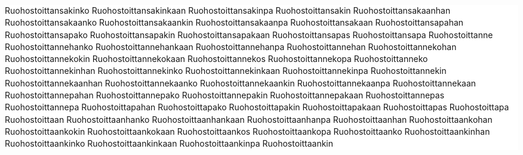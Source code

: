 Ruohostoittansakinko
Ruohostoittansakinkaan
Ruohostoittansakinpa
Ruohostoittansakin
Ruohostoittansakaanhan
Ruohostoittansakaanko
Ruohostoittansakaankin
Ruohostoittansakaanpa
Ruohostoittansakaan
Ruohostoittansapahan
Ruohostoittansapako
Ruohostoittansapakin
Ruohostoittansapakaan
Ruohostoittansapas
Ruohostoittansapa
Ruohostoittanne
Ruohostoittannehanko
Ruohostoittannehankaan
Ruohostoittannehanpa
Ruohostoittannehan
Ruohostoittannekohan
Ruohostoittannekokin
Ruohostoittannekokaan
Ruohostoittannekos
Ruohostoittannekopa
Ruohostoittanneko
Ruohostoittannekinhan
Ruohostoittannekinko
Ruohostoittannekinkaan
Ruohostoittannekinpa
Ruohostoittannekin
Ruohostoittannekaanhan
Ruohostoittannekaanko
Ruohostoittannekaankin
Ruohostoittannekaanpa
Ruohostoittannekaan
Ruohostoittannepahan
Ruohostoittannepako
Ruohostoittannepakin
Ruohostoittannepakaan
Ruohostoittannepas
Ruohostoittannepa
Ruohostoittapahan
Ruohostoittapako
Ruohostoittapakin
Ruohostoittapakaan
Ruohostoittapas
Ruohostoittapa
Ruohostoittaan
Ruohostoittaanhanko
Ruohostoittaanhankaan
Ruohostoittaanhanpa
Ruohostoittaanhan
Ruohostoittaankohan
Ruohostoittaankokin
Ruohostoittaankokaan
Ruohostoittaankos
Ruohostoittaankopa
Ruohostoittaanko
Ruohostoittaankinhan
Ruohostoittaankinko
Ruohostoittaankinkaan
Ruohostoittaankinpa
Ruohostoittaankin